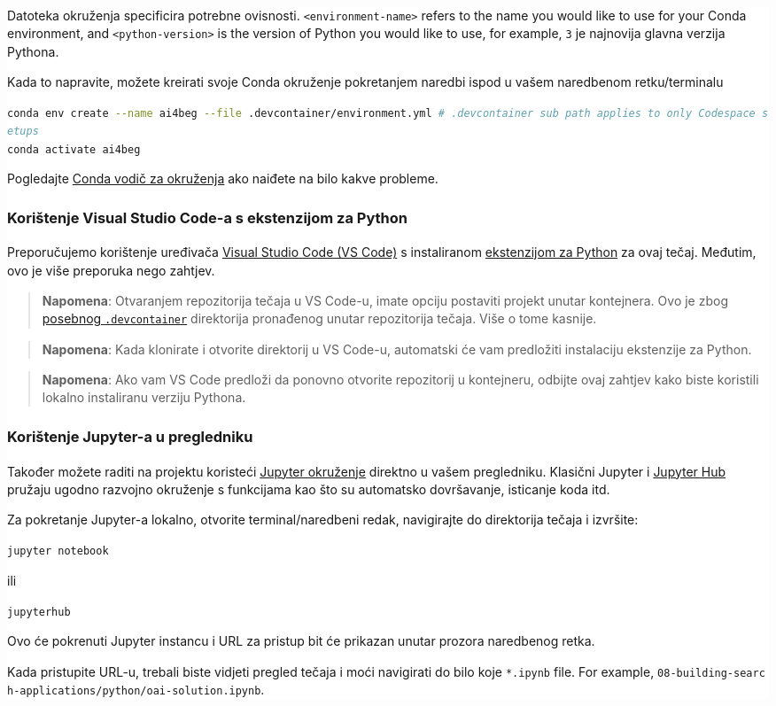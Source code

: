 Datoteka okruženja specificira potrebne ovisnosti. `<environment-name>` refers to the name you would like to use for your Conda environment, and `<python-version>` is the version of Python you would like to use, for example, `3` je najnovija glavna verzija Pythona.

Kada to napravite, možete kreirati svoje Conda okruženje pokretanjem naredbi ispod u vašem naredbenom retku/terminalu

```bash
conda env create --name ai4beg --file .devcontainer/environment.yml # .devcontainer sub path applies to only Codespace setups
conda activate ai4beg
```

Pogledajte [Conda vodič za okruženja](https://docs.conda.io/projects/conda/en/latest/user-guide/tasks/manage-environments.html?WT.mc_id=academic-105485-koreyst) ako naiđete na bilo kakve probleme.

### Korištenje Visual Studio Code-a s ekstenzijom za Python

Preporučujemo korištenje uređivača [Visual Studio Code (VS Code)](https://code.visualstudio.com/?WT.mc_id=academic-105485-koreyst) s instaliranom [ekstenzijom za Python](https://marketplace.visualstudio.com/items?itemName=ms-python.python&WT.mc_id=academic-105485-koreyst) za ovaj tečaj. Međutim, ovo je više preporuka nego zahtjev.

> **Napomena**: Otvaranjem repozitorija tečaja u VS Code-u, imate opciju postaviti projekt unutar kontejnera. Ovo je zbog [posebnog `.devcontainer`](https://code.visualstudio.com/docs/devcontainers/containers?itemName=ms-python.python&WT.mc_id=academic-105485-koreyst) direktorija pronađenog unutar repozitorija tečaja. Više o tome kasnije.

> **Napomena**: Kada klonirate i otvorite direktorij u VS Code-u, automatski će vam predložiti instalaciju ekstenzije za Python.

> **Napomena**: Ako vam VS Code predloži da ponovno otvorite repozitorij u kontejneru, odbijte ovaj zahtjev kako biste koristili lokalno instaliranu verziju Pythona.

### Korištenje Jupyter-a u pregledniku

Također možete raditi na projektu koristeći [Jupyter okruženje](https://jupyter.org?WT.mc_id=academic-105485-koreyst) direktno u vašem pregledniku. Klasični Jupyter i [Jupyter Hub](https://jupyter.org/hub?WT.mc_id=academic-105485-koreyst) pružaju ugodno razvojno okruženje s funkcijama kao što su automatsko dovršavanje, isticanje koda itd.

Za pokretanje Jupyter-a lokalno, otvorite terminal/naredbeni redak, navigirajte do direktorija tečaja i izvršite:

```bash
jupyter notebook
```

ili

```bash
jupyterhub
```

Ovo će pokrenuti Jupyter instancu i URL za pristup bit će prikazan unutar prozora naredbenog retka.

Kada pristupite URL-u, trebali biste vidjeti pregled tečaja i moći navigirati do bilo koje `*.ipynb` file. For example, `08-building-search-applications/python/oai-solution.ipynb`.
